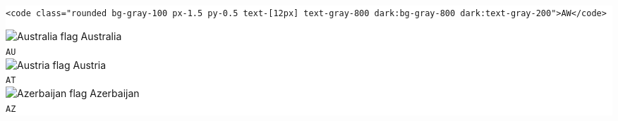     <code class="rounded bg-gray-100 px-1.5 py-0.5 text-[12px] text-gray-800 dark:bg-gray-800 dark:text-gray-200">AW</code>
  </td>
</tr>

<tr class="bg-gray-50 dark:bg-gray-900/60 hover:bg-gray-100/70 dark:hover:bg-gray-800/80 transition">
  <td class="px-4 py-3 sm:px-6">
    <div class="flex items-center gap-3">
      <span class="inline-flex size-7 items-center justify-center overflow-hidden rounded border border-gray-200 bg-gray-50 ring-1 ring-gray-900/5 dark:border-gray-700 dark:bg-gray-800 dark:ring-white/5">
        <img alt="Australia flag" class="h-5 w-7 object-cover" src="https://flagcdn.com/au.svg">
      </span>
      <span class="text-gray-900 dark:text-gray-100">Australia</span>
    </div>
  </td>
  <td class="px-4 py-3 sm:px-6">
    <code class="rounded bg-gray-100 px-1.5 py-0.5 text-[12px] text-gray-800 dark:bg-gray-800 dark:text-gray-200">AU</code>
  </td>
</tr>

<tr class="bg-white dark:bg-gray-900 hover:bg-gray-100/70 dark:hover:bg-gray-800/80 transition">
  <td class="px-4 py-3 sm:px-6">
    <div class="flex items-center gap-3">
      <span class="inline-flex size-7 items-center justify-center overflow-hidden rounded border border-gray-200 bg-gray-50 ring-1 ring-gray-900/5 dark:border-gray-700 dark:bg-gray-800 dark:ring-white/5">
        <img alt="Austria flag" class="h-5 w-7 object-cover" src="https://flagcdn.com/at.svg">
      </span>
      <span class="text-gray-900 dark:text-gray-100">Austria</span>
    </div>
  </td>
  <td class="px-4 py-3 sm:px-6">
    <code class="rounded bg-gray-100 px-1.5 py-0.5 text-[12px] text-gray-800 dark:bg-gray-800 dark:text-gray-200">AT</code>
  </td>
</tr>

<tr class="bg-gray-50 dark:bg-gray-900/60 hover:bg-gray-100/70 dark:hover:bg-gray-800/80 transition">
  <td class="px-4 py-3 sm:px-6">
    <div class="flex items-center gap-3">
      <span class="inline-flex size-7 items-center justify-center overflow-hidden rounded border border-gray-200 bg-gray-50 ring-1 ring-gray-900/5 dark:border-gray-700 dark:bg-gray-800 dark:ring-white/5">
        <img alt="Azerbaijan flag" class="h-5 w-7 object-cover" src="https://flagcdn.com/az.svg">
      </span>
      <span class="text-gray-900 dark:text-gray-100">Azerbaijan</span>
    </div>
  </td>
  <td class="px-4 py-3 sm:px-6">
    <code class="rounded bg-gray-100 px-1.5 py-0.5 text-[12px] text-gray-800 dark:bg-gray-800 dark:text-gray-200">AZ</code>
  </td>
</tr>
